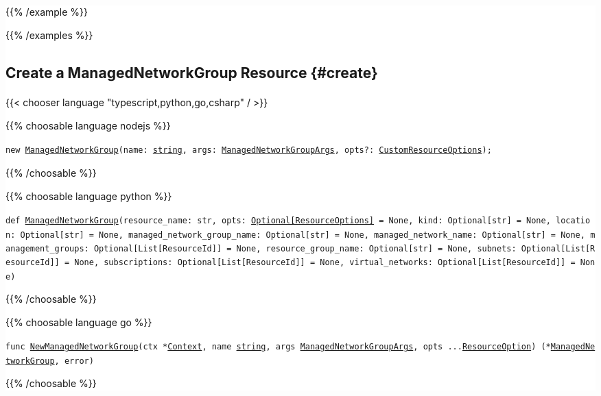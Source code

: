 ```typescript

```

{{% /example %}}

{{% /examples %}}


## Create a ManagedNetworkGroup Resource {#create}
{{< chooser language "typescript,python,go,csharp" / >}}


{{% choosable language nodejs %}}
<div class="highlight"><pre class="chroma"><code class="language-typescript" data-lang="typescript"><span class="k">new </span><span class="nx"><a href="/docs/reference/pkg/nodejs/pulumi/azure-nextgen/managednetwork/v20190601preview/#ManagedNetworkGroup">ManagedNetworkGroup</a></span><span class="p">(</span><span class="nx">name</span><span class="p">:</span> <span class="nx"><a href="https://developer.mozilla.org/en-US/docs/Web/JavaScript/Reference/Global_Objects/string">string</a></span><span class="p">, </span><span class="nx">args</span><span class="p">:</span> <span class="nx"><a href="/docs/reference/pkg/nodejs/pulumi/azure-nextgen/managednetwork/v20190601preview/#ManagedNetworkGroupArgs">ManagedNetworkGroupArgs</a></span><span class="p">, </span><span class="nx">opts</span><span class="p">?:</span> <span class="nx"><a href="/docs/reference/pkg/nodejs/pulumi/pulumi/#CustomResourceOptions">CustomResourceOptions</a></span><span class="p">);</span></code></pre></div>
{{% /choosable %}}

{{% choosable language python %}}
<div class="highlight"><pre class="chroma"><code class="language-python" data-lang="python"><span class="k">def </span><span class="nx"><a href="/docs/reference/pkg/python/pulumi_azure-nextgen/managednetwork/v20190601preview/#pulumi_azure-nextgen.managednetwork/v20190601preview.ManagedNetworkGroup">ManagedNetworkGroup</a></span><span class="p">(</span><span class="nx">resource_name</span><span class="p">:</span> <span class="nx">str</span><span class="p">, </span><span class="nx">opts</span><span class="p">:</span> <span class="nx"><a href="/docs/reference/pkg/python/pulumi/#pulumi.ResourceOptions">Optional[ResourceOptions]</a></span> = None<span class="p">, </span><span class="nx">kind</span><span class="p">:</span> <span class="nx">Optional[str]</span> = None<span class="p">, </span><span class="nx">location</span><span class="p">:</span> <span class="nx">Optional[str]</span> = None<span class="p">, </span><span class="nx">managed_network_group_name</span><span class="p">:</span> <span class="nx">Optional[str]</span> = None<span class="p">, </span><span class="nx">managed_network_name</span><span class="p">:</span> <span class="nx">Optional[str]</span> = None<span class="p">, </span><span class="nx">management_groups</span><span class="p">:</span> <span class="nx">Optional[List[ResourceId]]</span> = None<span class="p">, </span><span class="nx">resource_group_name</span><span class="p">:</span> <span class="nx">Optional[str]</span> = None<span class="p">, </span><span class="nx">subnets</span><span class="p">:</span> <span class="nx">Optional[List[ResourceId]]</span> = None<span class="p">, </span><span class="nx">subscriptions</span><span class="p">:</span> <span class="nx">Optional[List[ResourceId]]</span> = None<span class="p">, </span><span class="nx">virtual_networks</span><span class="p">:</span> <span class="nx">Optional[List[ResourceId]]</span> = None<span class="p">)</span></code></pre></div>
{{% /choosable %}}

{{% choosable language go %}}
<div class="highlight"><pre class="chroma"><code class="language-go" data-lang="go"><span class="k">func </span><span class="nx"><a href="https://pkg.go.dev/github.com/pulumi/pulumi-azure-nextgen/sdk/go/azure-nextgen/managednetwork/v20190601preview?tab=doc#ManagedNetworkGroup">NewManagedNetworkGroup</a></span><span class="p">(</span><span class="nx">ctx</span><span class="p"> *</span><span class="nx"><a href="https://pkg.go.dev/github.com/pulumi/pulumi/sdk/go/pulumi?tab=doc#Context">Context</a></span><span class="p">, </span><span class="nx">name</span><span class="p"> </span><span class="nx"><a href="https://golang.org/pkg/builtin/#string">string</a></span><span class="p">, </span><span class="nx">args</span><span class="p"> </span><span class="nx"><a href="https://pkg.go.dev/github.com/pulumi/pulumi-azure-nextgen/sdk/go/azure-nextgen/managednetwork/v20190601preview?tab=doc#ManagedNetworkGroupArgs">ManagedNetworkGroupArgs</a></span><span class="p">, </span><span class="nx">opts</span><span class="p"> ...</span><span class="nx"><a href="https://pkg.go.dev/github.com/pulumi/pulumi/sdk/go/pulumi?tab=doc#ResourceOption">ResourceOption</a></span><span class="p">) (*<span class="nx"><a href="https://pkg.go.dev/github.com/pulumi/pulumi-azure-nextgen/sdk/go/azure-nextgen/managednetwork/v20190601preview?tab=doc#ManagedNetworkGroup">ManagedNetworkGroup</a></span>, error)</span></code></pre></div>
{{% /choosable %}}
